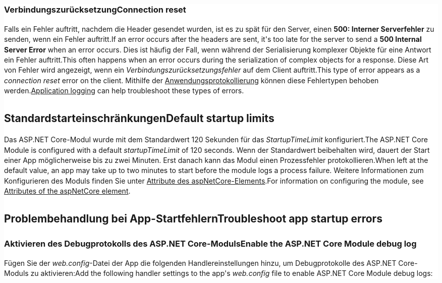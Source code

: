 ### <a name="connection-reset"></a><span data-ttu-id="c0ed4-164">Verbindungszurücksetzung</span><span class="sxs-lookup"><span data-stu-id="c0ed4-164">Connection reset</span></span>

<span data-ttu-id="c0ed4-165">Falls ein Fehler auftritt, nachdem die Header gesendet wurden, ist es zu spät für den Server, einen **500: Interner Serverfehler** zu senden, wenn ein Fehler auftritt.</span><span class="sxs-lookup"><span data-stu-id="c0ed4-165">If an error occurs after the headers are sent, it's too late for the server to send a **500 Internal Server Error** when an error occurs.</span></span> <span data-ttu-id="c0ed4-166">Dies ist häufig der Fall, wenn während der Serialisierung komplexer Objekte für eine Antwort ein Fehler auftritt.</span><span class="sxs-lookup"><span data-stu-id="c0ed4-166">This often happens when an error occurs during the serialization of complex objects for a response.</span></span> <span data-ttu-id="c0ed4-167">Diese Art von Fehler wird angezeigt, wenn ein *Verbindungszurücksetzungsfehler* auf dem Client auftritt.</span><span class="sxs-lookup"><span data-stu-id="c0ed4-167">This type of error appears as a *connection reset* error on the client.</span></span> <span data-ttu-id="c0ed4-168">Mithilfe der [Anwendungsprotokollierung](xref:fundamentals/logging/index) können diese Fehlertypen behoben werden.</span><span class="sxs-lookup"><span data-stu-id="c0ed4-168">[Application logging](xref:fundamentals/logging/index) can help troubleshoot these types of errors.</span></span>

## <a name="default-startup-limits"></a><span data-ttu-id="c0ed4-169">Standardstarteinschränkungen</span><span class="sxs-lookup"><span data-stu-id="c0ed4-169">Default startup limits</span></span>

<span data-ttu-id="c0ed4-170">Das ASP.NET Core-Modul wurde mit dem Standardwert 120 Sekunden für das *StartupTimeLimit* konfiguriert.</span><span class="sxs-lookup"><span data-stu-id="c0ed4-170">The ASP.NET Core Module is configured with a default *startupTimeLimit* of 120 seconds.</span></span> <span data-ttu-id="c0ed4-171">Wenn der Standardwert beibehalten wird, dauert der Start einer App möglicherweise bis zu zwei Minuten. Erst danach kann das Modul einen Prozessfehler protokollieren.</span><span class="sxs-lookup"><span data-stu-id="c0ed4-171">When left at the default value, an app may take up to two minutes to start before the module logs a process failure.</span></span> <span data-ttu-id="c0ed4-172">Weitere Informationen zum Konfigurieren des Moduls finden Sie unter [Attribute des aspNetCore-Elements](xref:host-and-deploy/aspnet-core-module#attributes-of-the-aspnetcore-element).</span><span class="sxs-lookup"><span data-stu-id="c0ed4-172">For information on configuring the module, see [Attributes of the aspNetCore element](xref:host-and-deploy/aspnet-core-module#attributes-of-the-aspnetcore-element).</span></span>

## <a name="troubleshoot-app-startup-errors"></a><span data-ttu-id="c0ed4-173">Problembehandlung bei App-Startfehlern</span><span class="sxs-lookup"><span data-stu-id="c0ed4-173">Troubleshoot app startup errors</span></span>

### <a name="enable-the-aspnet-core-module-debug-log"></a><span data-ttu-id="c0ed4-174">Aktivieren des Debugprotokolls des ASP.NET Core-Moduls</span><span class="sxs-lookup"><span data-stu-id="c0ed4-174">Enable the ASP.NET Core Module debug log</span></span>

<span data-ttu-id="c0ed4-175">Fügen Sie der *web.config*-Datei der App die folgenden Handlereinstellungen hinzu, um Debugprotokolle des ASP.NET Core-Moduls zu aktivieren:</span><span class="sxs-lookup"><span data-stu-id="c0ed4-175">Add the following handler settings to the app's *web.config* file to enable ASP.NET Core Module debug logs:</span></span>
